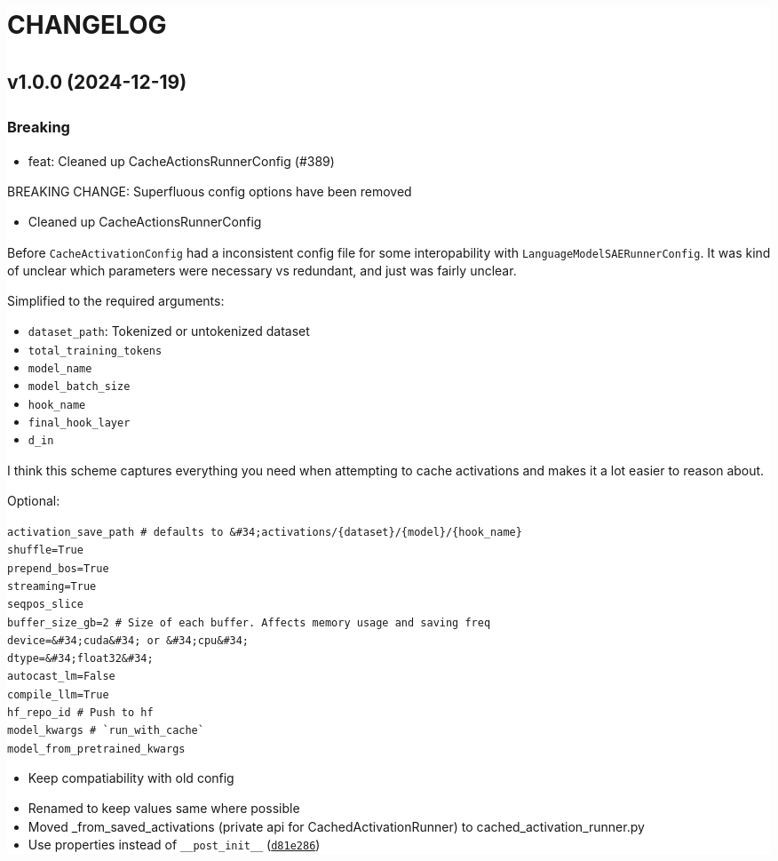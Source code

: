 # CHANGELOG



## v1.0.0 (2024-12-19)

### Breaking

* feat: Cleaned up CacheActionsRunnerConfig (#389)

BREAKING CHANGE: Superfluous config options have been removed

* Cleaned up CacheActionsRunnerConfig

Before `CacheActivationConfig` had a inconsistent config file for some
interopability with `LanguageModelSAERunnerConfig`. It was kind of
unclear which parameters were necessary vs redundant, and just was
fairly unclear.

Simplified to the required arguments:

- `dataset_path`: Tokenized or untokenized dataset
- `total_training_tokens`
- `model_name`
- `model_batch_size`
- `hook_name`
- `final_hook_layer`
- `d_in`

I think this scheme captures everything you need when attempting to
cache activations and makes it a lot easier to reason about.

Optional:

```
activation_save_path # defaults to &#34;activations/{dataset}/{model}/{hook_name}
shuffle=True
prepend_bos=True
streaming=True
seqpos_slice
buffer_size_gb=2 # Size of each buffer. Affects memory usage and saving freq
device=&#34;cuda&#34; or &#34;cpu&#34;
dtype=&#34;float32&#34;
autocast_lm=False
compile_llm=True
hf_repo_id # Push to hf
model_kwargs # `run_with_cache`
model_from_pretrained_kwargs
```

* Keep compatiability with old config

- Renamed to keep values same where possible
- Moved _from_saved_activations (private api for CachedActivationRunner)
  to cached_activation_runner.py
- Use properties instead of `__post_init__` ([`d81e286`](https://github.com/Hzfinfdu/SAELens/commit/d81e2862ce914c0b0f86c544fa8f4320c82032ac))
